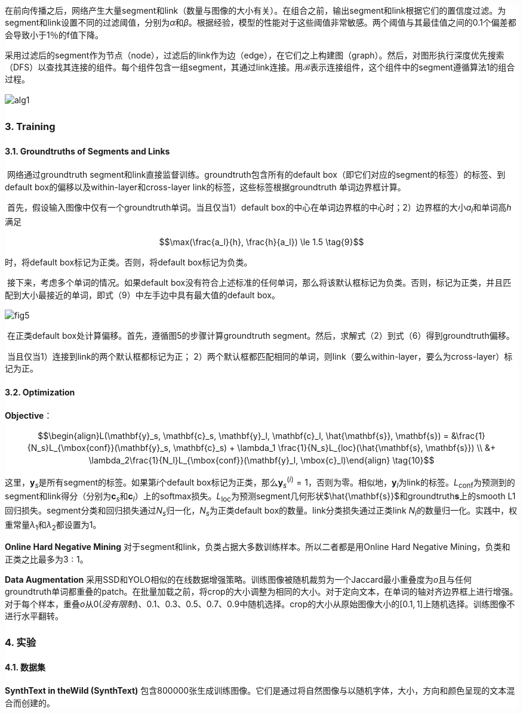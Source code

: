 ​		在前向传播之后，网络产生大量segment和link（数量与图像的大小有关）。在组合之前，输出segment和link根据它们的置信度过滤。为segment和link设置不同的过滤阈值，分别为$\alpha$和$\beta$。根据经验，模型的性能对于这些阈值非常敏感。两个阈值与其最佳值之间的0.1个偏差都会导致小于1％的f值下降。

​		采用过滤后的segment作为节点（node），过滤后的link作为边（edge），在它们之上构建图（graph）。然后，对图形执行深度优先搜索（DFS）以查找其连接的组件。每个组件包含一组segment，其通过link连接。用$\mathcal{B}$表示连接组件，这个组件中的segment遵循算法1的组合过程。

![alg1](images/SegLink/alg1.png)

### 3. Training

#### 3.1. Groundtruths of Segments and Links

​		网络通过groundtruth segment和link直接监督训练。groundtruth包含所有的default box（即它们对应的segment的标签）的标签、到default box的偏移以及within-layer和cross-layer link的标签，这些标签根据groundtruth 单词边界框计算。

​		首先，假设输入图像中仅有一个groundtruth单词。当且仅当1）default box的中心在单词边界框的中心时；2）边界框的大小$a_l$和单词高$h$满足

$$\max(\frac{a_l}{h}, \frac{h}{a_l}) \le 1.5 \tag{9}$$

时，将default box标记为正类。否则，将default box标记为负类。

​		接下来，考虑多个单词的情况。如果default box没有符合上述标准的任何单词，那么将该默认框标记为负类。否则，标记为正类，并且匹配到大小最接近的单词，即式（9）中左手边中具有最大值的default box。

![fig5](images/SegLink/fig5.png)

​		在正类default box处计算偏移。首先，遵循图5的步骤计算groundtruth segment。然后，求解式（2）到式（6）得到groundtruth偏移。

​		当且仅当1）连接到link的两个默认框都标记为正； 2）两个默认框都匹配相同的单词，则link（要么within-layer，要么为cross-layer）标记为正。

#### 3.2. Optimization

**Objective**：

$$\begin{align}L(\mathbf{y}_s, \mathbf{c}_s, \mathbf{y}_l, \mathbf{c}_l, \hat{\mathbf{s}}, \mathbf{s}) = &\frac{1}{N_s}L_{\mbox{conf}}(\mathbf{y}_s, \mathbf{c}_s) + \lambda_1 \frac{1}{N_s}L_{loc}(\hat{\mathbf{s}, \mathbf{s}}) \\ &+ \lambda_2\frac{1}{N_l}L_{\mbox{conf}}(\mathbf{y}_l, \mbox{c}_l)\end{align} \tag{10}$$

这里，$\mathbf{y}_s$是所有segment的标签。如果第$i$个default box标记为正类，那么$\mathbf{y}_s^{(i)} = 1$，否则为零。相似地，$\mathbf{y}_l$为link的标签。$L_{\mbox{conf}}$为预测到的segment和link得分（分别为$\mathbf{c}_s$和$\mathbf{c}_l$）上的softmax损失。$L_{\mbox{loc}}$为预测segment几何形状$\hat{\mathbf{s}}$和groundtruth$\mathbf{s}$上的smooth L1回归损失。segment分类和回归损失通过$N_s$归一化，$N_s$为正类default box的数量。link分类损失通过正类link $N_l$的数量归一化。实践中，权重常量$\lambda_1$和$\lambda_2$都设置为1。

**Online Hard Negative Mining**    对于segment和link，负类占据大多数训练样本。所以二者都是用Online Hard Negative Mining，负类和正类之比最多为$3:1$。

**Data Augmentation**	采用SSD和YOLO相似的在线数据增强策略。训练图像被随机裁剪为一个Jaccard最小重叠度为$o$且与任何groundtruth单词都重叠的patch。在批量加载之前，将crop的大小调整为相同的大小。对于定向文本，在单词的轴对齐边界框上进行增强。对于每个样本，重叠$o$从$0(没有限制)、0.1、0.3、0.5、0.7、0.9$中随机选择。crop的大小从原始图像大小的$[0.1, 1]$上随机选择。训练图像不进行水平翻转。

### 4. 实验

#### 4.1. 数据集

**SynthText in theWild (SynthText)** 包含800000张生成训练图像。它们是通过将自然图像与以随机字体，大小，方向和颜色呈现的文本混合而创建的。
